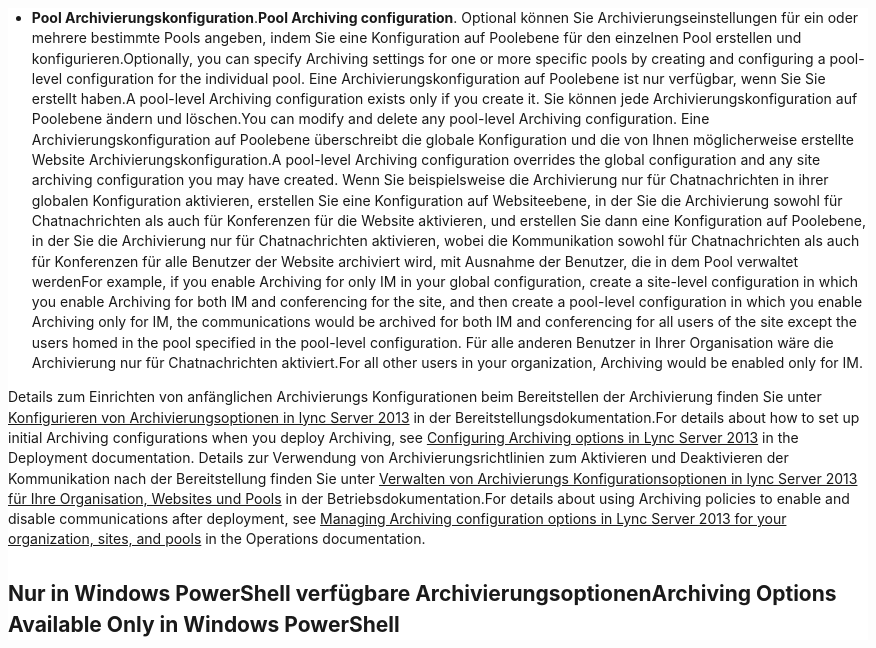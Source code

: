   - <span data-ttu-id="beacd-211">**Pool Archivierungskonfiguration**.</span><span class="sxs-lookup"><span data-stu-id="beacd-211">**Pool Archiving configuration**.</span></span> <span data-ttu-id="beacd-212">Optional können Sie Archivierungseinstellungen für ein oder mehrere bestimmte Pools angeben, indem Sie eine Konfiguration auf Poolebene für den einzelnen Pool erstellen und konfigurieren.</span><span class="sxs-lookup"><span data-stu-id="beacd-212">Optionally, you can specify Archiving settings for one or more specific pools by creating and configuring a pool-level configuration for the individual pool.</span></span> <span data-ttu-id="beacd-213">Eine Archivierungskonfiguration auf Poolebene ist nur verfügbar, wenn Sie Sie erstellt haben.</span><span class="sxs-lookup"><span data-stu-id="beacd-213">A pool-level Archiving configuration exists only if you create it.</span></span> <span data-ttu-id="beacd-214">Sie können jede Archivierungskonfiguration auf Poolebene ändern und löschen.</span><span class="sxs-lookup"><span data-stu-id="beacd-214">You can modify and delete any pool-level Archiving configuration.</span></span> <span data-ttu-id="beacd-215">Eine Archivierungskonfiguration auf Poolebene überschreibt die globale Konfiguration und die von Ihnen möglicherweise erstellte Website Archivierungskonfiguration.</span><span class="sxs-lookup"><span data-stu-id="beacd-215">A pool-level Archiving configuration overrides the global configuration and any site archiving configuration you may have created.</span></span> <span data-ttu-id="beacd-216">Wenn Sie beispielsweise die Archivierung nur für Chatnachrichten in ihrer globalen Konfiguration aktivieren, erstellen Sie eine Konfiguration auf Websiteebene, in der Sie die Archivierung sowohl für Chatnachrichten als auch für Konferenzen für die Website aktivieren, und erstellen Sie dann eine Konfiguration auf Poolebene, in der Sie die Archivierung nur für Chatnachrichten aktivieren, wobei die Kommunikation sowohl für Chatnachrichten als auch für Konferenzen für alle Benutzer der Website archiviert wird, mit Ausnahme der Benutzer, die in dem Pool verwaltet werden</span><span class="sxs-lookup"><span data-stu-id="beacd-216">For example, if you enable Archiving for only IM in your global configuration, create a site-level configuration in which you enable Archiving for both IM and conferencing for the site, and then create a pool-level configuration in which you enable Archiving only for IM, the communications would be archived for both IM and conferencing for all users of the site except the users homed in the pool specified in the pool-level configuration.</span></span> <span data-ttu-id="beacd-217">Für alle anderen Benutzer in Ihrer Organisation wäre die Archivierung nur für Chatnachrichten aktiviert.</span><span class="sxs-lookup"><span data-stu-id="beacd-217">For all other users in your organization, Archiving would be enabled only for IM.</span></span>

<span data-ttu-id="beacd-218">Details zum Einrichten von anfänglichen Archivierungs Konfigurationen beim Bereitstellen der Archivierung finden Sie unter [Konfigurieren von Archivierungsoptionen in lync Server 2013](lync-server-2013-configuring-archiving-options.md) in der Bereitstellungsdokumentation.</span><span class="sxs-lookup"><span data-stu-id="beacd-218">For details about how to set up initial Archiving configurations when you deploy Archiving, see [Configuring Archiving options in Lync Server 2013](lync-server-2013-configuring-archiving-options.md) in the Deployment documentation.</span></span> <span data-ttu-id="beacd-219">Details zur Verwendung von Archivierungsrichtlinien zum Aktivieren und Deaktivieren der Kommunikation nach der Bereitstellung finden Sie unter [Verwalten von Archivierungs Konfigurationsoptionen in lync Server 2013 für Ihre Organisation, Websites und Pools](lync-server-2013-managing-archiving-configuration-options-for-your-organization-sites-and-pools.md) in der Betriebsdokumentation.</span><span class="sxs-lookup"><span data-stu-id="beacd-219">For details about using Archiving policies to enable and disable communications after deployment, see [Managing Archiving configuration options in Lync Server 2013 for your organization, sites, and pools](lync-server-2013-managing-archiving-configuration-options-for-your-organization-sites-and-pools.md) in the Operations documentation.</span></span>

</div>

<div>

## <a name="archiving-options-available-only-in-windows-powershell"></a><span data-ttu-id="beacd-220">Nur in Windows PowerShell verfügbare Archivierungsoptionen</span><span class="sxs-lookup"><span data-stu-id="beacd-220">Archiving Options Available Only in Windows PowerShell</span></span>
